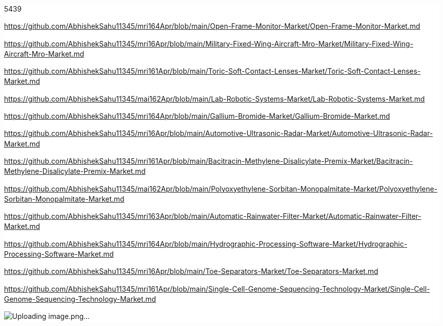 5439</p><p><a href="https://github.com/AbhishekSahu11345/mri164Apr/blob/main/Open-Frame-Monitor-Market/Open-Frame-Monitor-Market.md">https://github.com/AbhishekSahu11345/mri164Apr/blob/main/Open-Frame-Monitor-Market/Open-Frame-Monitor-Market.md</a></p><p><a href="https://github.com/AbhishekSahu11345/mri16Apr/blob/main/Military-Fixed-Wing-Aircraft-Mro-Market/Military-Fixed-Wing-Aircraft-Mro-Market.md">https://github.com/AbhishekSahu11345/mri16Apr/blob/main/Military-Fixed-Wing-Aircraft-Mro-Market/Military-Fixed-Wing-Aircraft-Mro-Market.md</a></p><p><a href="https://github.com/AbhishekSahu11345/mri161Apr/blob/main/Toric-Soft-Contact-Lenses-Market/Toric-Soft-Contact-Lenses-Market.md">https://github.com/AbhishekSahu11345/mri161Apr/blob/main/Toric-Soft-Contact-Lenses-Market/Toric-Soft-Contact-Lenses-Market.md</a></p><p><a href="https://github.com/AbhishekSahu11345/mai162Apr/blob/main/Lab-Robotic-Systems-Market/Lab-Robotic-Systems-Market.md">https://github.com/AbhishekSahu11345/mai162Apr/blob/main/Lab-Robotic-Systems-Market/Lab-Robotic-Systems-Market.md</a></p><p><a href="https://github.com/AbhishekSahu11345/mri164Apr/blob/main/Gallium-Bromide-Market/Gallium-Bromide-Market.md">https://github.com/AbhishekSahu11345/mri164Apr/blob/main/Gallium-Bromide-Market/Gallium-Bromide-Market.md</a></p><p><a href="https://github.com/AbhishekSahu11345/mri16Apr/blob/main/Automotive-Ultrasonic-Radar-Market/Automotive-Ultrasonic-Radar-Market.md">https://github.com/AbhishekSahu11345/mri16Apr/blob/main/Automotive-Ultrasonic-Radar-Market/Automotive-Ultrasonic-Radar-Market.md</a></p><p><a href="https://github.com/AbhishekSahu11345/mri161Apr/blob/main/Bacitracin-Methylene-Disalicylate-Premix-Market/Bacitracin-Methylene-Disalicylate-Premix-Market.md">https://github.com/AbhishekSahu11345/mri161Apr/blob/main/Bacitracin-Methylene-Disalicylate-Premix-Market/Bacitracin-Methylene-Disalicylate-Premix-Market.md</a></p><p><a href="https://github.com/AbhishekSahu11345/mai162Apr/blob/main/Polyoxyethylene-Sorbitan-Monopalmitate-Market/Polyoxyethylene-Sorbitan-Monopalmitate-Market.md">https://github.com/AbhishekSahu11345/mai162Apr/blob/main/Polyoxyethylene-Sorbitan-Monopalmitate-Market/Polyoxyethylene-Sorbitan-Monopalmitate-Market.md</a></p><p><a href="https://github.com/AbhishekSahu11345/mri163Apr/blob/main/Automatic-Rainwater-Filter-Market/Automatic-Rainwater-Filter-Market.md">https://github.com/AbhishekSahu11345/mri163Apr/blob/main/Automatic-Rainwater-Filter-Market/Automatic-Rainwater-Filter-Market.md</a></p><p><a href="https://github.com/AbhishekSahu11345/mri164Apr/blob/main/Hydrographic-Processing-Software-Market/Hydrographic-Processing-Software-Market.md">https://github.com/AbhishekSahu11345/mri164Apr/blob/main/Hydrographic-Processing-Software-Market/Hydrographic-Processing-Software-Market.md</a></p><p><a href="https://github.com/AbhishekSahu11345/mri16Apr/blob/main/Toe-Separators-Market/Toe-Separators-Market.md">https://github.com/AbhishekSahu11345/mri16Apr/blob/main/Toe-Separators-Market/Toe-Separators-Market.md</a></p><p><a href="https://github.com/AbhishekSahu11345/mri161Apr/blob/main/Single-Cell-Genome-Sequencing-Technology-Market/Single-Cell-Genome-Sequencing-Technology-Market.md">https://github.com/AbhishekSahu11345/mri161Apr/blob/main/Single-Cell-Genome-Sequencing-Technology-Market/Single-Cell-Genome-Sequencing-Technology-Market.md</a></p>
![Uploading image.png…]()

